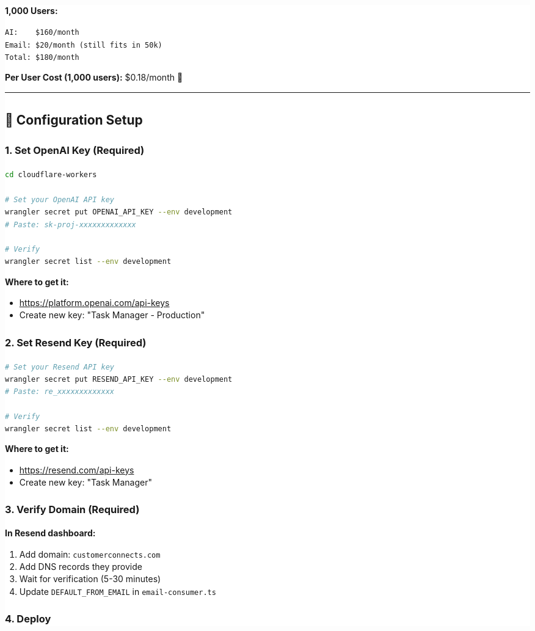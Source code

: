 **1,000 Users:**
```
AI:    $160/month
Email: $20/month (still fits in 50k)
Total: $180/month
```

**Per User Cost (1,000 users):** $0.18/month 🎯

---

## 🔧 Configuration Setup

### 1. Set OpenAI Key (Required)

```bash
cd cloudflare-workers

# Set your OpenAI API key
wrangler secret put OPENAI_API_KEY --env development
# Paste: sk-proj-xxxxxxxxxxxxx

# Verify
wrangler secret list --env development
```

**Where to get it:**
- https://platform.openai.com/api-keys
- Create new key: "Task Manager - Production"

### 2. Set Resend Key (Required)

```bash
# Set your Resend API key
wrangler secret put RESEND_API_KEY --env development
# Paste: re_xxxxxxxxxxxxx

# Verify
wrangler secret list --env development
```

**Where to get it:**
- https://resend.com/api-keys
- Create new key: "Task Manager"

### 3. Verify Domain (Required)

**In Resend dashboard:**
1. Add domain: `customerconnects.com`
2. Add DNS records they provide
3. Wait for verification (5-30 minutes)
4. Update `DEFAULT_FROM_EMAIL` in `email-consumer.ts`

### 4. Deploy
